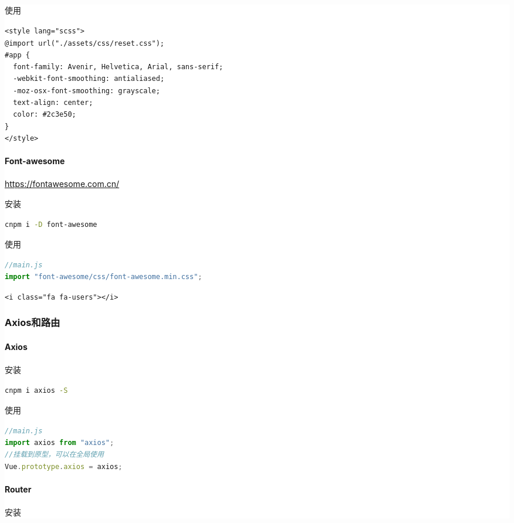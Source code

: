 使用

```vue
<style lang="scss">
@import url("./assets/css/reset.css");
#app {
  font-family: Avenir, Helvetica, Arial, sans-serif;
  -webkit-font-smoothing: antialiased;
  -moz-osx-font-smoothing: grayscale;
  text-align: center;
  color: #2c3e50;
}
</style>
```

#### Font-awesome

<https://fontawesome.com.cn/>

安装

```bash
cnpm i -D font-awesome
```

使用

```js
//main.js
import "font-awesome/css/font-awesome.min.css";
```

```vue
<i class="fa fa-users"></i>
```

### Axios和路由

#### Axios

安装

```bash
cnpm i axios -S
```

使用

```js
//main.js
import axios from "axios";
//挂载到原型，可以在全局使用
Vue.prototype.axios = axios;
```

#### Router

安装
